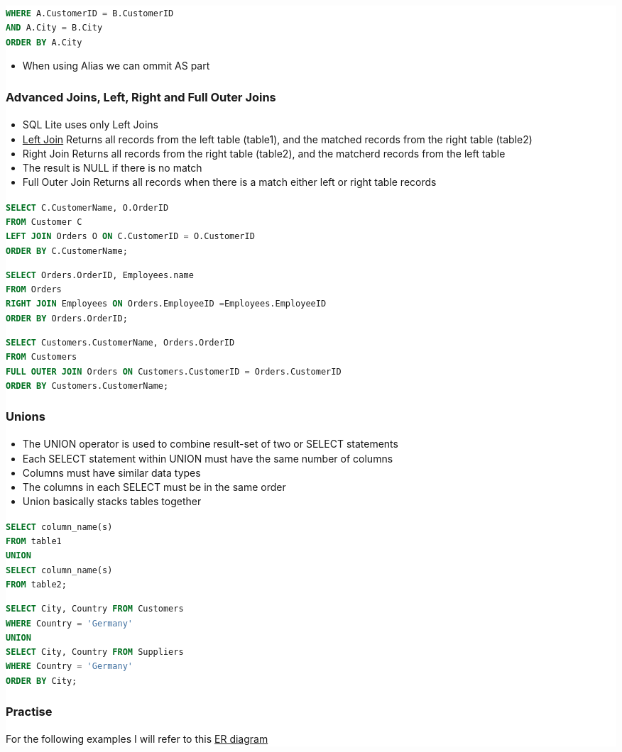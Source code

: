 ```SQL
WHERE A.CustomerID = B.CustomerID
AND A.City = B.City
ORDER BY A.City
```
 - When using Alias we can ommit AS part

### Advanced Joins, Left, Right and Full Outer Joins
 - SQL Lite uses only Left Joins
 - [Left Join](https://github.com/justsvykas/SQL-for-Data-Science/blob/main/Left_join.png) Returns all records from the left table (table1), and the matched records from the right table (table2)
 - Right Join Returns all records from the right table (table2), and the matcherd records from the left table
 - The result is NULL if there is no match
 - Full Outer Join Returns all records when there is a match either left or right table records

```SQL 
SELECT C.CustomerName, O.OrderID
FROM Customer C
LEFT JOIN Orders O ON C.CustomerID = O.CustomerID
ORDER BY C.CustomerName;
```
```SQL
SELECT Orders.OrderID, Employees.name
FROM Orders
RIGHT JOIN Employees ON Orders.EmployeeID =Employees.EmployeeID
ORDER BY Orders.OrderID;
```
```SQL
SELECT Customers.CustomerName, Orders.OrderID
FROM Customers
FULL OUTER JOIN Orders ON Customers.CustomerID = Orders.CustomerID
ORDER BY Customers.CustomerName;
```
### Unions
 - The UNION operator is used to combine result-set of two or SELECT statements
 - Each SELECT statement within UNION must have the same number of columns
 - Columns must have similar data types
 - The columns in each SELECT must be in the same order
 - Union basically stacks tables together
 ```SQL
 SELECT column_name(s)
 FROM table1
 UNION
 SELECT column_name(s)
 FROM table2;
 ```
 ```SQL
 SELECT City, Country FROM Customers
 WHERE Country = 'Germany'
 UNION
 SELECT City, Country FROM Suppliers
 WHERE Country = 'Germany'
 ORDER BY City;
 ```
 ### Practise
For the following examples I will refer to this [ER diagram](https://github.com/justsvykas/SQL-for-Data-Science/blob/main/SQL_Lite_tutorial_ER_diagram.png)
